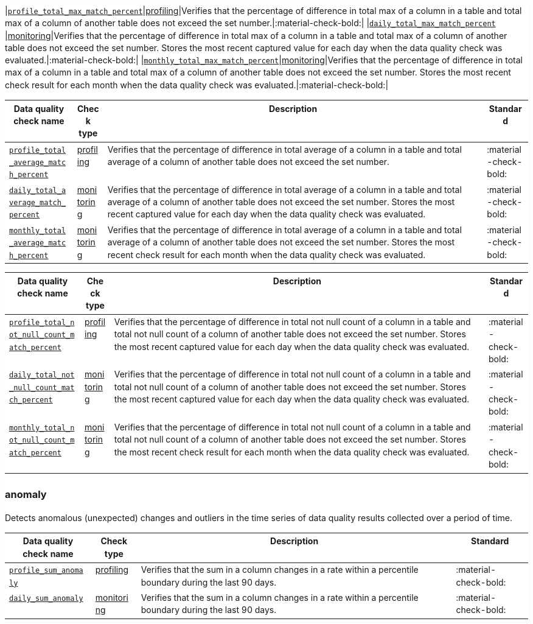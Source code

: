 |[<span class="no-wrap-code">`profile_total_max_match_percent`</span>](./column/accuracy/total-max-match-percent.md#profile-total-max-match-percent)|[profiling](../dqo-concepts/definition-of-data-quality-checks/data-profiling-checks.md)|Verifies that the percentage of difference in total max of a column in a table and total max of a column of another table does not exceed the set number.|:material-check-bold:|
|[<span class="no-wrap-code">`daily_total_max_match_percent`</span>](./column/accuracy/total-max-match-percent.md#daily-total-max-match-percent)|[monitoring](../dqo-concepts/definition-of-data-quality-checks/data-observability-monitoring-checks.md)|Verifies that the percentage of difference in total max of a column in a table and total max of a column of another table does not exceed the set number. Stores the most recent captured value for each day when the data quality check was evaluated.|:material-check-bold:|
|[<span class="no-wrap-code">`monthly_total_max_match_percent`</span>](./column/accuracy/total-max-match-percent.md#monthly-total-max-match-percent)|[monitoring](../dqo-concepts/definition-of-data-quality-checks/data-observability-monitoring-checks.md)|Verifies that the percentage of difference in total max of a column in a table and total max of a column of another table does not exceed the set number. Stores the most recent check result for each month when the data quality check was evaluated.|:material-check-bold:|



| Data quality check name | Check type | Description | Standard |
|-------------------------|------------|-------------|----------|
|[<span class="no-wrap-code">`profile_total_average_match_percent`</span>](./column/accuracy/total-average-match-percent.md#profile-total-average-match-percent)|[profiling](../dqo-concepts/definition-of-data-quality-checks/data-profiling-checks.md)|Verifies that the percentage of difference in total average of a column in a table and total average of a column of another table does not exceed the set number.|:material-check-bold:|
|[<span class="no-wrap-code">`daily_total_average_match_percent`</span>](./column/accuracy/total-average-match-percent.md#daily-total-average-match-percent)|[monitoring](../dqo-concepts/definition-of-data-quality-checks/data-observability-monitoring-checks.md)|Verifies that the percentage of difference in total average of a column in a table and total average of a column of another table does not exceed the set number. Stores the most recent captured value for each day when the data quality check was evaluated.|:material-check-bold:|
|[<span class="no-wrap-code">`monthly_total_average_match_percent`</span>](./column/accuracy/total-average-match-percent.md#monthly-total-average-match-percent)|[monitoring](../dqo-concepts/definition-of-data-quality-checks/data-observability-monitoring-checks.md)|Verifies that the percentage of difference in total average of a column in a table and total average of a column of another table does not exceed the set number. Stores the most recent check result for each month when the data quality check was evaluated.|:material-check-bold:|



| Data quality check name | Check type | Description | Standard |
|-------------------------|------------|-------------|----------|
|[<span class="no-wrap-code">`profile_total_not_null_count_match_percent`</span>](./column/accuracy/total-not-null-count-match-percent.md#profile-total-not-null-count-match-percent)|[profiling](../dqo-concepts/definition-of-data-quality-checks/data-profiling-checks.md)|Verifies that the percentage of difference in total not null count of a column in a table and total not null count of a column of another table does not exceed the set number. Stores the most recent captured value for each day when the data quality check was evaluated.|:material-check-bold:|
|[<span class="no-wrap-code">`daily_total_not_null_count_match_percent`</span>](./column/accuracy/total-not-null-count-match-percent.md#daily-total-not-null-count-match-percent)|[monitoring](../dqo-concepts/definition-of-data-quality-checks/data-observability-monitoring-checks.md)|Verifies that the percentage of difference in total not null count of a column in a table and total not null count of a column of another table does not exceed the set number. Stores the most recent captured value for each day when the data quality check was evaluated.|:material-check-bold:|
|[<span class="no-wrap-code">`monthly_total_not_null_count_match_percent`</span>](./column/accuracy/total-not-null-count-match-percent.md#monthly-total-not-null-count-match-percent)|[monitoring](../dqo-concepts/definition-of-data-quality-checks/data-observability-monitoring-checks.md)|Verifies that the percentage of difference in total not null count of a column in a table and total not null count of a column of another table does not exceed the set number. Stores the most recent check result for each month when the data quality check was evaluated.|:material-check-bold:|






### **anomaly**
Detects anomalous (unexpected) changes and outliers in the time series of data quality results collected over a period of time.

| Data quality check name | Check type | Description | Standard |
|-------------------------|------------|-------------|----------|
|[<span class="no-wrap-code">`profile_sum_anomaly`</span>](./column/anomaly/sum-anomaly.md#profile-sum-anomaly)|[profiling](../dqo-concepts/definition-of-data-quality-checks/data-profiling-checks.md)|Verifies that the sum in a column changes in a rate within a percentile boundary during the last 90 days.|:material-check-bold:|
|[<span class="no-wrap-code">`daily_sum_anomaly`</span>](./column/anomaly/sum-anomaly.md#daily-sum-anomaly)|[monitoring](../dqo-concepts/definition-of-data-quality-checks/data-observability-monitoring-checks.md)|Verifies that the sum in a column changes in a rate within a percentile boundary during the last 90 days.|:material-check-bold:|